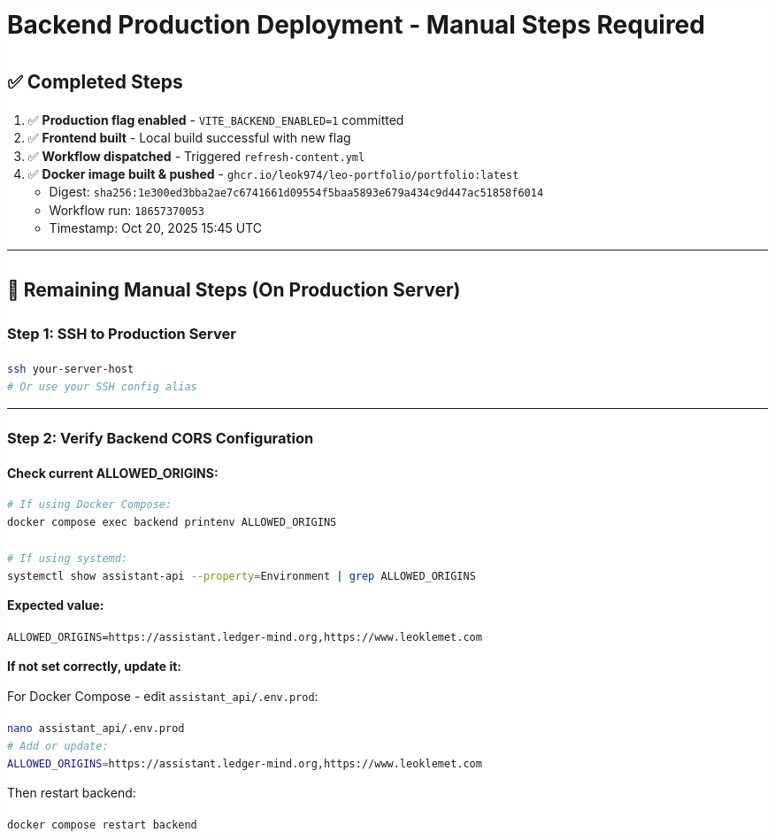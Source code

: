 # Backend Production Deployment - Manual Steps Required

## ✅ Completed Steps

1. ✅ **Production flag enabled** - `VITE_BACKEND_ENABLED=1` committed
2. ✅ **Frontend built** - Local build successful with new flag
3. ✅ **Workflow dispatched** - Triggered `refresh-content.yml` 
4. ✅ **Docker image built & pushed** - `ghcr.io/leok974/leo-portfolio/portfolio:latest`
   - Digest: `sha256:1e300ed3bba2ae7c6741661d09554f5baa5893e679a434c9d447ac51858f6014`
   - Workflow run: `18657370053`
   - Timestamp: Oct 20, 2025 15:45 UTC

---

## 🔧 Remaining Manual Steps (On Production Server)

### Step 1: SSH to Production Server

```bash
ssh your-server-host
# Or use your SSH config alias
```

---

### Step 2: Verify Backend CORS Configuration

**Check current ALLOWED_ORIGINS:**

```bash
# If using Docker Compose:
docker compose exec backend printenv ALLOWED_ORIGINS

# If using systemd:
systemctl show assistant-api --property=Environment | grep ALLOWED_ORIGINS
```

**Expected value:**
```
ALLOWED_ORIGINS=https://assistant.ledger-mind.org,https://www.leoklemet.com
```

**If not set correctly, update it:**

For Docker Compose - edit `assistant_api/.env.prod`:
```bash
nano assistant_api/.env.prod
# Add or update:
ALLOWED_ORIGINS=https://assistant.ledger-mind.org,https://www.leoklemet.com
```

Then restart backend:
```bash
docker compose restart backend
```

